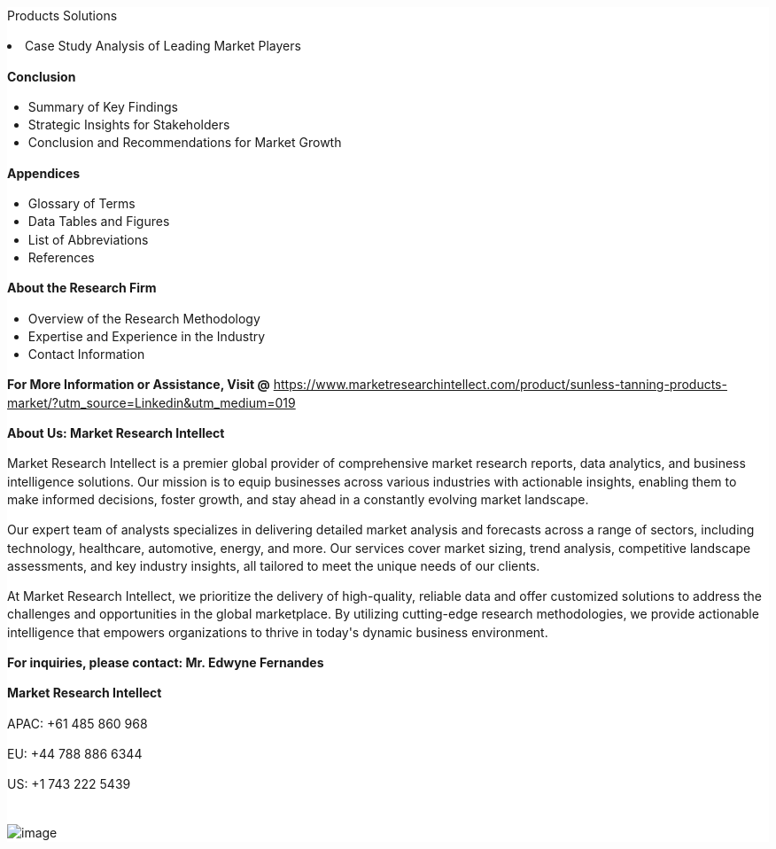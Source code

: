 Products Solutions</li><li>Case Study Analysis of Leading Market Players</li></ul><p><strong>Conclusion</strong></p><ul><li>Summary of Key Findings</li><li>Strategic Insights for Stakeholders</li><li>Conclusion and Recommendations for Market Growth</li></ul><p><strong>Appendices</strong></p><ul><li>Glossary of Terms</li><li>Data Tables and Figures</li><li>List of Abbreviations</li><li>References</li></ul><p><strong>About the Research Firm</strong></p><ul><li>Overview of the Research Methodology</li><li>Expertise and Experience in the Industry</li><li>Contact Information</li></ul></div><div class="article-main__content" data-test-id="publishing-text-block"><p><span class="font-[700]"><strong>For More Information or Assistance, Visit @</strong>&nbsp;<a href="https://www.marketresearchintellect.com/product/sunless-tanning-products-market/?utm_source=Linkedin&utm_medium=019">https://www.marketresearchintellect.com/product/sunless-tanning-products-market/?utm_source=Linkedin&utm_medium=019</a></span></p><p><strong>About Us: Market Research Intellect</strong></p><p>Market Research Intellect is a premier global provider of comprehensive market research reports, data analytics, and business intelligence solutions. Our mission is to equip businesses across various industries with actionable insights, enabling them to make informed decisions, foster growth, and stay ahead in a constantly evolving market landscape.</p><p>Our expert team of analysts specializes in delivering detailed market analysis and forecasts across a range of sectors, including technology, healthcare, automotive, energy, and more. Our services cover market sizing, trend analysis, competitive landscape assessments, and key industry insights, all tailored to meet the unique needs of our clients.</p><p>At Market Research Intellect, we prioritize the delivery of high-quality, reliable data and offer customized solutions to address the challenges and opportunities in the global marketplace. By utilizing cutting-edge research methodologies, we provide actionable intelligence that empowers organizations to thrive in today's dynamic business environment.</p><p><strong>For inquiries, please contact: Mr. Edwyne Fernandes</strong></p><p><strong>Market Research Intellect</strong></p><p>APAC: +61 485 860 968</p><p>EU: +44 788 886 6344</p><p>US: +1 743 222 5439</p></div><div class="article-main__content" data-test-id="publishing-text-block">&nbsp;</div>
![image](https://github.com/user-attachments/assets/5826699e-f09e-481b-8ccb-6e7724eda5ac)
